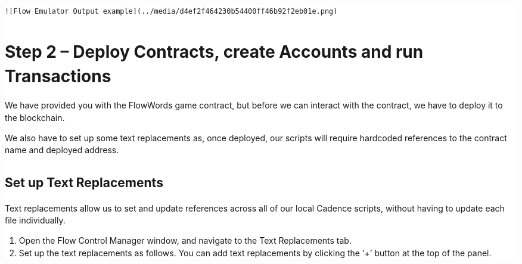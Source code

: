     ![Flow Emulator Output example](../media/d4ef2f464230b54400ff46b92f2eb01e.png)

# Step 2 – Deploy Contracts, create Accounts and run Transactions

We have provided you with the FlowWords game contract, but before we can interact with the contract, we have to deploy it to the blockchain.

We also have to set up some text replacements as, once deployed, our scripts will require hardcoded references to the contract name and deployed address.

## Set up Text Replacements

Text replacements allow us to set and update references across all of our local Cadence scripts, without having to update each file individually.

1.  Open the Flow Control Manager window, and navigate to the Text Replacements tab.
2.  Set up the text replacements as follows. You can add text replacements by clicking the ‘+’ button at the top of the panel.
